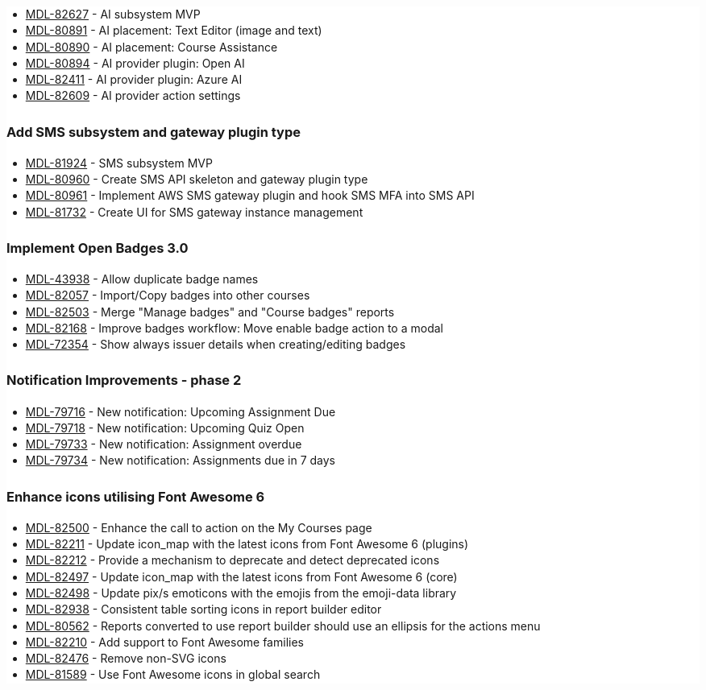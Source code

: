 - [MDL-82627](https://moodle.atlassian.net/browse/MDL-82627) - AI subsystem MVP
- [MDL-80891](https://moodle.atlassian.net/browse/MDL-80891) - AI placement: Text Editor (image and text)
- [MDL-80890](https://moodle.atlassian.net/browse/MDL-80890) - AI placement: Course Assistance
- [MDL-80894](https://moodle.atlassian.net/browse/MDL-80894) - AI provider plugin: Open AI
- [MDL-82411](https://moodle.atlassian.net/browse/MDL-82411) - AI provider plugin: Azure AI
- [MDL-82609](https://moodle.atlassian.net/browse/MDL-82609) - AI provider action settings


### Add SMS subsystem and gateway plugin type

- [MDL-81924](https://moodle.atlassian.net/browse/MDL-81924) - SMS subsystem MVP
- [MDL-80960](https://moodle.atlassian.net/browse/MDL-80960) - Create SMS API skeleton and gateway plugin type
- [MDL-80961](https://moodle.atlassian.net/browse/MDL-80961) - Implement AWS SMS gateway plugin and hook SMS MFA into SMS API
- [MDL-81732](https://moodle.atlassian.net/browse/MDL-81732) - Create UI for SMS gateway instance management


### Implement Open Badges 3.0

- [MDL-43938](https://moodle.atlassian.net/browse/MDL-43938) - Allow duplicate badge names
- [MDL-82057](https://moodle.atlassian.net/browse/MDL-82057) - Import/Copy badges into other courses
- [MDL-82503](https://moodle.atlassian.net/browse/MDL-82503) - Merge "Manage badges" and "Course badges" reports
- [MDL-82168](https://moodle.atlassian.net/browse/MDL-82168) - Improve badges workflow: Move enable badge action to a modal
- [MDL-72354](https://moodle.atlassian.net/browse/MDL-72354) - Show always issuer details when creating/editing badges


### Notification Improvements - phase 2

- [MDL-79716](https://moodle.atlassian.net/browse/MDL-79716) - New notification: Upcoming Assignment Due
- [MDL-79718](https://moodle.atlassian.net/browse/MDL-79718) - New notification: Upcoming Quiz Open
- [MDL-79733](https://moodle.atlassian.net/browse/MDL-79733) - New notification: Assignment overdue
- [MDL-79734](https://moodle.atlassian.net/browse/MDL-79734) - New notification: Assignments due in 7 days


### Enhance icons utilising Font Awesome 6

- [MDL-82500](https://moodle.atlassian.net/browse/MDL-82500) - Enhance the call to action on the My Courses page
- [MDL-82211](https://moodle.atlassian.net/browse/MDL-82211) - Update icon_map with the latest icons from Font Awesome 6 (plugins)
- [MDL-82212](https://moodle.atlassian.net/browse/MDL-82212) - Provide a mechanism to deprecate and detect deprecated icons
- [MDL-82497](https://moodle.atlassian.net/browse/MDL-82497) - Update icon_map with the latest icons from Font Awesome 6 (core)
- [MDL-82498](https://moodle.atlassian.net/browse/MDL-82498) - Update pix/s emoticons with the emojis from the emoji-data library
- [MDL-82938](https://moodle.atlassian.net/browse/MDL-82938) - Consistent table sorting icons in report builder editor
- [MDL-80562](https://moodle.atlassian.net/browse/MDL-80562) - Reports converted to use report builder should use an ellipsis for the actions menu
- [MDL-82210](https://moodle.atlassian.net/browse/MDL-82210) - Add support to Font Awesome families
- [MDL-82476](https://moodle.atlassian.net/browse/MDL-82476) - Remove non-SVG icons
- [MDL-81589](https://moodle.atlassian.net/browse/MDL-81589) - Use Font Awesome icons in global search
